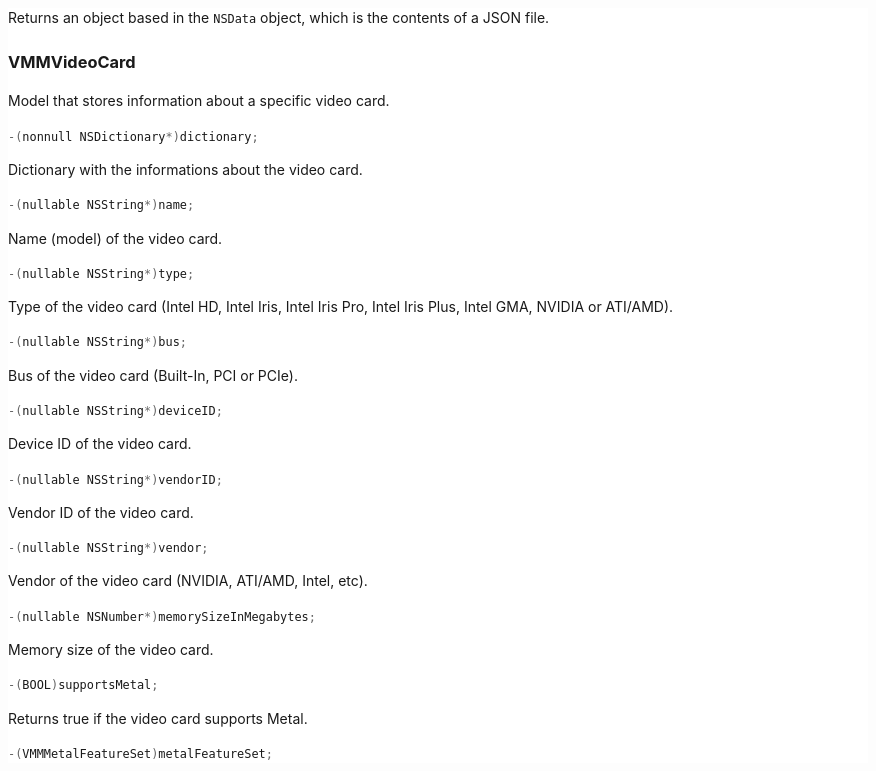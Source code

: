 Returns an object based in the `NSData` object, which is the contents of a JSON file.

### VMMVideoCard
Model that stores information about a specific video card.

```objectivec
-(nonnull NSDictionary*)dictionary;
```

Dictionary with the informations about the video card.

```objectivec
-(nullable NSString*)name;
```

Name (model) of the video card.

```objectivec
-(nullable NSString*)type;
```

Type of the video card (Intel HD, Intel Iris, Intel Iris Pro, Intel Iris Plus, Intel GMA, NVIDIA or ATI/AMD).

```objectivec
-(nullable NSString*)bus;
```

Bus of the video card (Built-In, PCI or PCIe).

```objectivec
-(nullable NSString*)deviceID;
```

Device ID of the video card.

```objectivec
-(nullable NSString*)vendorID;
```

Vendor ID of the video card.

```objectivec
-(nullable NSString*)vendor;
```

Vendor of the video card (NVIDIA, ATI/AMD, Intel, etc).

```objectivec
-(nullable NSNumber*)memorySizeInMegabytes;
```

Memory size of the video card.

```objectivec
-(BOOL)supportsMetal;
```

Returns true if the video card supports Metal.

```objectivec
-(VMMMetalFeatureSet)metalFeatureSet;
```
